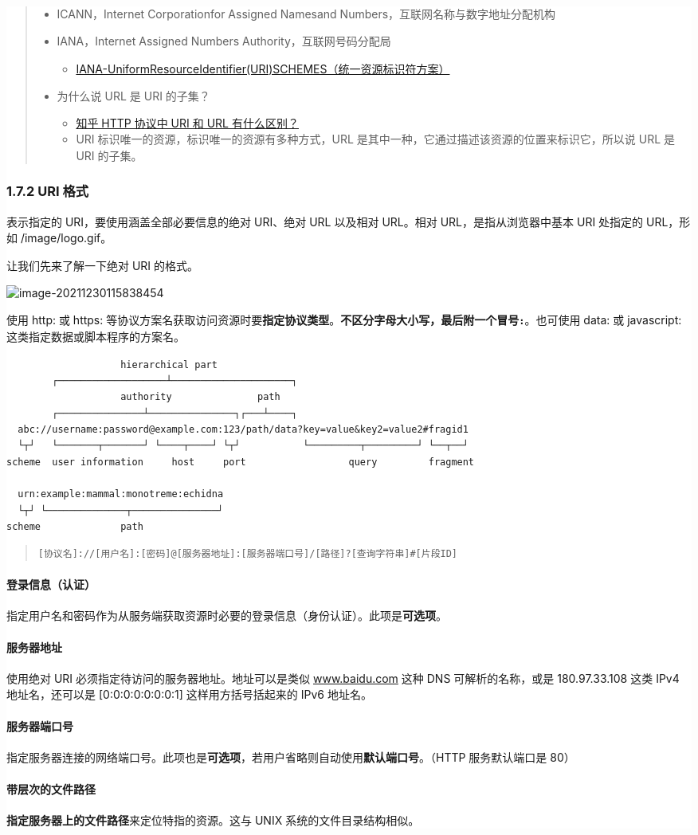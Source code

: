> - ICANN，Internet Corporationfor Assigned Namesand Numbers，互联网名称与数字地址分配机构
>
> - IANA，Internet Assigned Numbers Authority，互联网号码分配局
>   - [IANA-UniformResourceIdentifier(URI)SCHEMES（统一资源标识符方案）](http://www.iana.org/assignments/uri-schemes)
> - 为什么说 URL 是 URI 的子集？
>   - [知乎 HTTP 协议中 URI 和 URL 有什么区别？](https://www.zhihu.com/question/21950864)
>   - URI 标识唯一的资源，标识唯一的资源有多种方式，URL 是其中一种，它通过描述该资源的位置来标识它，所以说 URL 是 URI 的子集。

### 1.7.2 URI 格式

表示指定的 URI，要使用涵盖全部必要信息的绝对 URI、绝对 URL 以及相对 URL。相对 URL，是指从浏览器中基本 URI 处指定的 URL，形如 /image/logo.gif。



让我们先来了解一下绝对 URI 的格式。



![image-20211230115838454](https://gitee.com/dahuyou_top/pic-bed/raw/master/uPic/image-20211230115838454.png)



使用 http: 或 https: 等协议方案名获取访问资源时要**指定协议类型**。**不区分字母大小写，最后附一个冒号`:`**。也可使用 data: 或 javascript: 这类指定数据或脚本程序的方案名。

```tex
                    hierarchical part
        ┌───────────────────┴─────────────────────┐
                    authority               path
        ┌───────────────┴───────────────┐┌───┴────┐
  abc://username:password@example.com:123/path/data?key=value&key2=value2#fragid1
  └┬┘   └───────┬───────┘ └────┬────┘ └┬┘           └─────────┬─────────┘ └──┬──┘
scheme  user information     host     port                  query         fragment

  urn:example:mammal:monotreme:echidna
  └┬┘ └──────────────┬───────────────┘
scheme              path
```

> `[协议名]://[用户名]:[密码]@[服务器地址]:[服务器端口号]/[路径]?[查询字符串]#[片段ID]`

#### 登录信息（认证）

指定用户名和密码作为从服务端获取资源时必要的登录信息（身份认证）。此项是**可选项**。

#### 服务器地址

使用绝对 URI 必须指定待访问的服务器地址。地址可以是类似 www.baidu.com 这种 DNS 可解析的名称，或是 180.97.33.108 这类 IPv4 地址名，还可以是 [0:0:0:0:0:0:0:1] 这样用方括号括起来的 IPv6 地址名。

#### 服务器端口号

指定服务器连接的网络端口号。此项也是**可选项**，若用户省略则自动使用**默认端口号**。（HTTP 服务默认端口是 80）

#### 带层次的文件路径

**指定服务器上的文件路径**来定位特指的资源。这与 UNIX 系统的文件目录结构相似。
